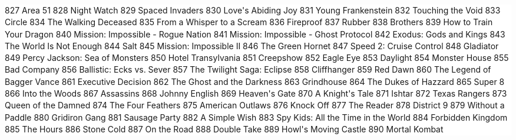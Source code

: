 827 Area 51
828 Night Watch
829 Spaced Invaders
830 Love's Abiding Joy
831 Young Frankenstein
832 Touching the Void
833 Circle
834 The Walking Deceased
835 From a Whisper to a Scream
836 Fireproof
837 Rubber
838 Brothers
839 How to Train Your Dragon
840 Mission: Impossible - Rogue Nation
841 Mission: Impossible - Ghost Protocol
842 Exodus: Gods and Kings
843 The World Is Not Enough
844 Salt
845 Mission: Impossible II
846 The Green Hornet
847 Speed 2: Cruise Control
848 Gladiator
849 Percy Jackson: Sea of Monsters
850 Hotel Transylvania
851 Creepshow
852 Eagle Eye
853 Daylight
854 Monster House
855 Bad Company
856 Ballistic: Ecks vs. Sever
857 The Twilight Saga: Eclipse
858 Cliffhanger
859 Red Dawn
860 The Legend of Bagger Vance
861 Executive Decision
862 The Ghost and the Darkness
863 Grindhouse
864 The Dukes of Hazzard
865 Super 8
866 Into the Woods
867 Assassins
868 Johnny English
869 Heaven's Gate
870 A Knight's Tale
871 Ishtar
872 Texas Rangers
873 Queen of the Damned
874 The Four Feathers
875 American Outlaws
876 Knock Off
877 The Reader
878 District 9
879 Without a Paddle
880 Gridiron Gang
881 Sausage Party
882 A Simple Wish
883 Spy Kids: All the Time in the World
884 Forbidden Kingdom
885 The Hours
886 Stone Cold
887 On the Road
888 Double Take
889 Howl's Moving Castle
890 Mortal Kombat
